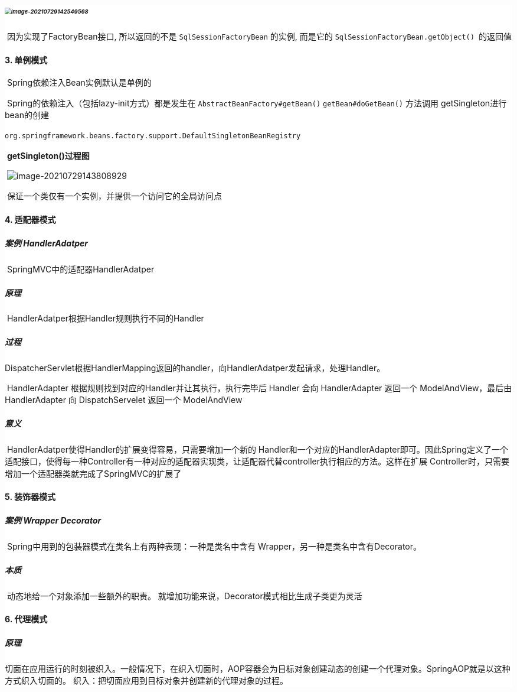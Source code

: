 ##### 		<img src="img/Untitled/image-20210729142549568.png" alt="image-20210729142549568" style="zoom: 67%;" />

​				因为实现了FactoryBean接口, 所以返回的不是 `SqlSessionFactoryBean` 的实例, 而是它的 `SqlSessionFactoryBean.getObject() `的返回值

#### 3. 单例模式

​		Spring依赖注入Bean实例默认是单例的

​		Spring的依赖注入（包括lazy-init方式）都是发生在  `AbstractBeanFactory#getBean()` `getBean#doGetBean()` 方法调用 getSingleton进行bean的创建

​		`org.springframework.beans.factory.support.DefaultSingletonBeanRegistry`

​		**getSingleton()过程图** 

​										![image-20210729143808929](img/Untitled/image-20210729143808929.png)

​		保证一个类仅有一个实例，并提供一个访问它的全局访问点

#### 4. 适配器模式

##### 案例 HandlerAdatper

​		SpringMVC中的适配器HandlerAdatper

##### 原理

​		HandlerAdatper根据Handler规则执行不同的Handler

##### 过程

​		DispatcherServlet根据HandlerMapping返回的handler，向HandlerAdatper发起请求，处理Handler。 

​		HandlerAdapter 根据规则找到对应的Handler并让其执行，执行完毕后 Handler 会向 HandlerAdapter 返回一个 ModelAndView，最后由 HandlerAdapter 向 DispatchServelet 返回一个 ModelAndView

##### 意义

​		HandlerAdatper使得Handler的扩展变得容易，只需要增加一个新的 Handler和一个对应的HandlerAdapter即可。因此Spring定义了一个适配接口，使得每一种Controller有一种对应的适配器实现类，让适配器代替controller执行相应的方法。这样在扩展 Controller时，只需要增加一个适配器类就完成了SpringMVC的扩展了

#### 5. 装饰器模式

##### 案例  Wrapper Decorator

​		Spring中用到的包装器模式在类名上有两种表现：一种是类名中含有 Wrapper，另一种是类名中含有Decorator。 

##### 本质

​		动态地给一个对象添加一些额外的职责。 就增加功能来说，Decorator模式相比生成子类更为灵活

#### 6. 代理模式

##### 	原理

​		切面在应用运行的时刻被织入。一般情况下，在织入切面时，AOP容器会为目标对象创建动态的创建一个代理对象。SpringAOP就是以这种 方式织入切面的。 织入：把切面应用到目标对象并创建新的代理对象的过程。
